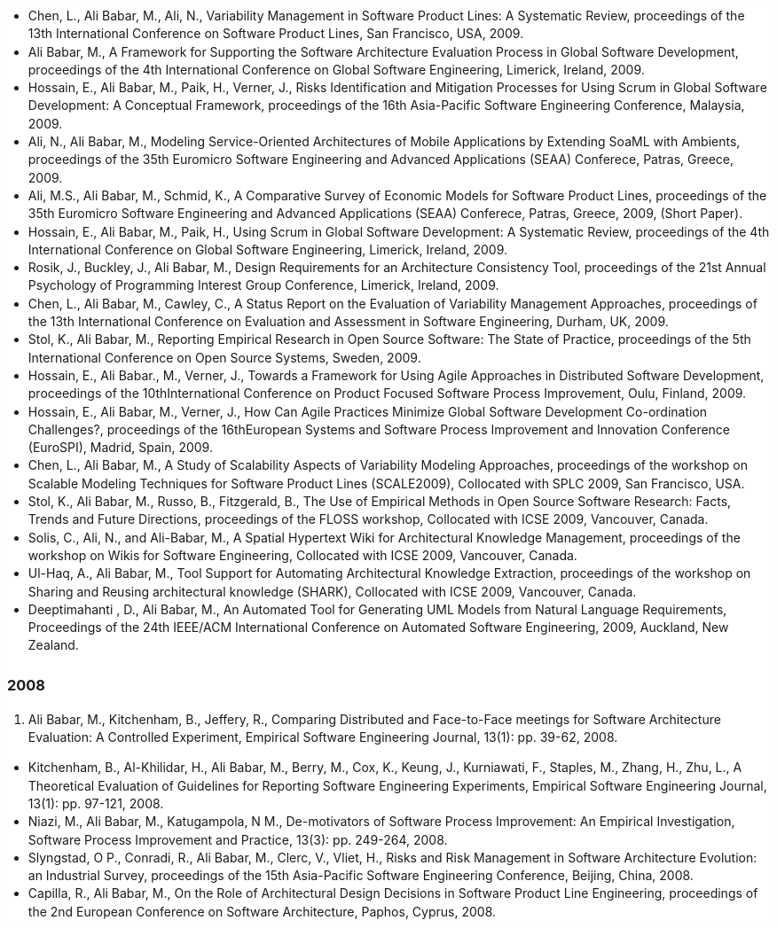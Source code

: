 - Chen, L., Ali Babar, M., Ali, N., Variability Management in Software Product Lines: A Systematic Review, proceedings of the 13th International Conference on Software Product Lines, San Francisco, USA, 2009.
- Ali Babar, M., A Framework for Supporting the Software Architecture Evaluation Process in Global Software Development, proceedings of the 4th International Conference on Global Software Engineering, Limerick, Ireland, 2009.
- Hossain, E., Ali Babar, M., Paik, H., Verner, J., Risks Identification and Mitigation Processes for Using Scrum in Global Software Development: A Conceptual Framework, proceedings of the 16th Asia-Pacific Software Engineering Conference, Malaysia, 2009.
- Ali, N., Ali Babar, M., Modeling Service-Oriented Architectures of Mobile Applications by Extending SoaML with Ambients, proceedings of the 35th Euromicro Software Engineering and Advanced Applications (SEAA) Conferece, Patras, Greece, 2009.
- Ali, M.S., Ali Babar, M., Schmid, K., A Comparative Survey of Economic Models for Software Product Lines, proceedings of the 35th Euromicro Software Engineering and Advanced Applications (SEAA) Conferece, Patras, Greece, 2009, (Short Paper).
- Hossain, E., Ali Babar, M., Paik, H., Using Scrum in Global Software Development: A Systematic Review, proceedings of the 4th International Conference on Global Software Engineering, Limerick, Ireland, 2009.
- Rosik, J., Buckley, J., Ali Babar, M., Design Requirements for an Architecture Consistency Tool, proceedings of the 21st Annual Psychology of Programming Interest Group Conference, Limerick, Ireland, 2009.
- Chen, L., Ali Babar, M., Cawley, C., A Status Report on the Evaluation of Variability Management Approaches, proceedings of the 13th International Conference on Evaluation and Assessment in Software Engineering, Durham, UK, 2009.
- Stol, K., Ali Babar, M., Reporting Empirical Research in Open Source Software: The State of Practice, proceedings of the 5th International Conference on Open Source Systems, Sweden, 2009.
- Hossain, E., Ali Babar., M., Verner, J., Towards a Framework for Using Agile Approaches in Distributed Software Development, proceedings of the 10thInternational Conference on Product Focused Software Process Improvement, Oulu, Finland, 2009.
- Hossain, E., Ali Babar, M., Verner, J., How Can Agile Practices Minimize Global Software Development Co-ordination Challenges?, proceedings of the 16thEuropean Systems and Software Process Improvement and Innovation Conference (EuroSPI), Madrid, Spain, 2009.
- Chen, L., Ali Babar, M., A Study of Scalability Aspects of Variability Modeling Approaches, proceedings of the workshop on Scalable Modeling Techniques for Software Product Lines (SCALE2009), Collocated with SPLC 2009, San Francisco, USA.
- Stol, K., Ali Babar, M., Russo, B., Fitzgerald, B., The Use of Empirical Methods in Open Source Software Research: Facts, Trends and Future Directions, proceedings of the FLOSS workshop, Collocated with ICSE 2009, Vancouver, Canada.
- Solis, C., Ali, N., and Ali-Babar, M., A Spatial Hypertext Wiki for Architectural Knowledge Management, proceedings of the workshop on Wikis for Software Engineering, Collocated with ICSE 2009, Vancouver, Canada.
- Ul-Haq, A., Ali Babar, M., Tool Support for Automating Architectural Knowledge Extraction, proceedings of the workshop on Sharing and Reusing architectural knowledge (SHARK), Collocated with ICSE 2009, Vancouver, Canada.
- Deeptimahanti , D., Ali Babar, M., An Automated Tool for Generating UML Models from Natural Language Requirements, Proceedings of the 24th IEEE/ACM International Conference on Automated Software Engineering, 2009, Auckland, New Zealand.

### 2008
1. Ali Babar, M., Kitchenham, B., Jeffery, R., Comparing Distributed and Face-to-Face meetings for Software Architecture Evaluation: A Controlled Experiment, Empirical Software Engineering Journal, 13(1): pp. 39-62, 2008.
- Kitchenham, B., Al-Khilidar, H., Ali Babar, M., Berry, M., Cox, K., Keung, J., Kurniawati, F., Staples, M., Zhang, H., Zhu, L., A Theoretical Evaluation of Guidelines for Reporting Software Engineering Experiments, Empirical Software Engineering Journal, 13(1): pp. 97-121, 2008.
- Niazi, M., Ali Babar, M., Katugampola, N M., De-motivators of Software Process Improvement: An Empirical Investigation, Software Process Improvement and Practice, 13(3): pp. 249-264, 2008.
- Slyngstad, O P., Conradi, R., Ali Babar, M., Clerc, V., Vliet, H., Risks and Risk Management in Software Architecture Evolution: an Industrial Survey, proceedings of the 15th Asia-Pacific Software Engineering Conference, Beijing, China, 2008.
- Capilla, R., Ali Babar, M., On the Role of Architectural Design Decisions in Software Product Line Engineering, proceedings of the 2nd European Conference on Software Architecture, Paphos, Cyprus, 2008.